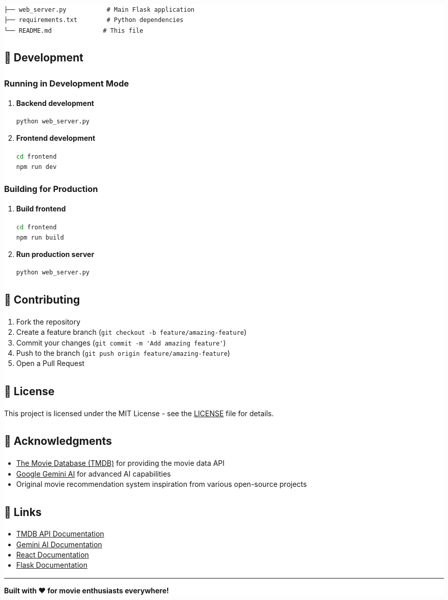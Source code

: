 ```
├── web_server.py           # Main Flask application
├── requirements.txt        # Python dependencies
└── README.md              # This file
```

## 🔧 Development

### Running in Development Mode

1. **Backend development**
   ```bash
   python web_server.py
   ```

2. **Frontend development**
   ```bash
   cd frontend
   npm run dev
   ```

### Building for Production

1. **Build frontend**
   ```bash
   cd frontend
   npm run build
   ```

2. **Run production server**
   ```bash
   python web_server.py
   ```

## 🤝 Contributing

1. Fork the repository
2. Create a feature branch (`git checkout -b feature/amazing-feature`)
3. Commit your changes (`git commit -m 'Add amazing feature'`)
4. Push to the branch (`git push origin feature/amazing-feature`)
5. Open a Pull Request

## 📄 License

This project is licensed under the MIT License - see the [LICENSE](LICENSE) file for details.

## 🙏 Acknowledgments

- [The Movie Database (TMDB)](https://www.themoviedb.org/) for providing the movie data API
- [Google Gemini AI](https://ai.google.dev/) for advanced AI capabilities
- Original movie recommendation system inspiration from various open-source projects

## 🔗 Links

- [TMDB API Documentation](https://developers.themoviedb.org/3)
- [Gemini AI Documentation](https://ai.google.dev/docs)
- [React Documentation](https://reactjs.org/docs)
- [Flask Documentation](https://flask.palletsprojects.com/)

---

**Built with ❤️ for movie enthusiasts everywhere!**
